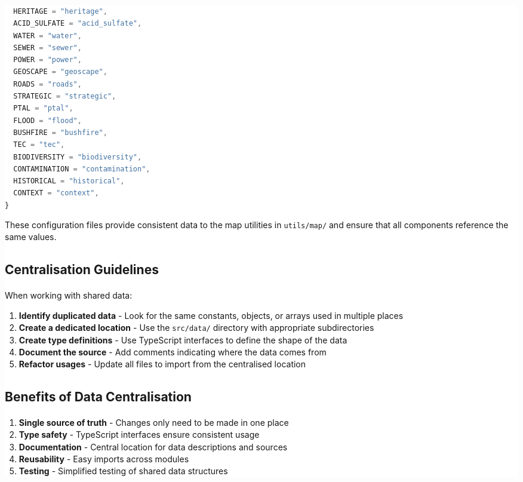 ```typescript
  HERITAGE = "heritage",
  ACID_SULFATE = "acid_sulfate",
  WATER = "water",
  SEWER = "sewer",
  POWER = "power",
  GEOSCAPE = "geoscape",
  ROADS = "roads",
  STRATEGIC = "strategic",
  PTAL = "ptal",
  FLOOD = "flood",
  BUSHFIRE = "bushfire",
  TEC = "tec",
  BIODIVERSITY = "biodiversity",
  CONTAMINATION = "contamination",
  HISTORICAL = "historical",
  CONTEXT = "context",
}
```

These configuration files provide consistent data to the map utilities in `utils/map/` and ensure that all components reference the same values.

## Centralisation Guidelines

When working with shared data:

1. **Identify duplicated data** - Look for the same constants, objects, or arrays used in multiple places
2. **Create a dedicated location** - Use the `src/data/` directory with appropriate subdirectories
3. **Create type definitions** - Use TypeScript interfaces to define the shape of the data
4. **Document the source** - Add comments indicating where the data comes from
5. **Refactor usages** - Update all files to import from the centralised location

## Benefits of Data Centralisation

1. **Single source of truth** - Changes only need to be made in one place
2. **Type safety** - TypeScript interfaces ensure consistent usage
3. **Documentation** - Central location for data descriptions and sources
4. **Reusability** - Easy imports across modules
5. **Testing** - Simplified testing of shared data structures
